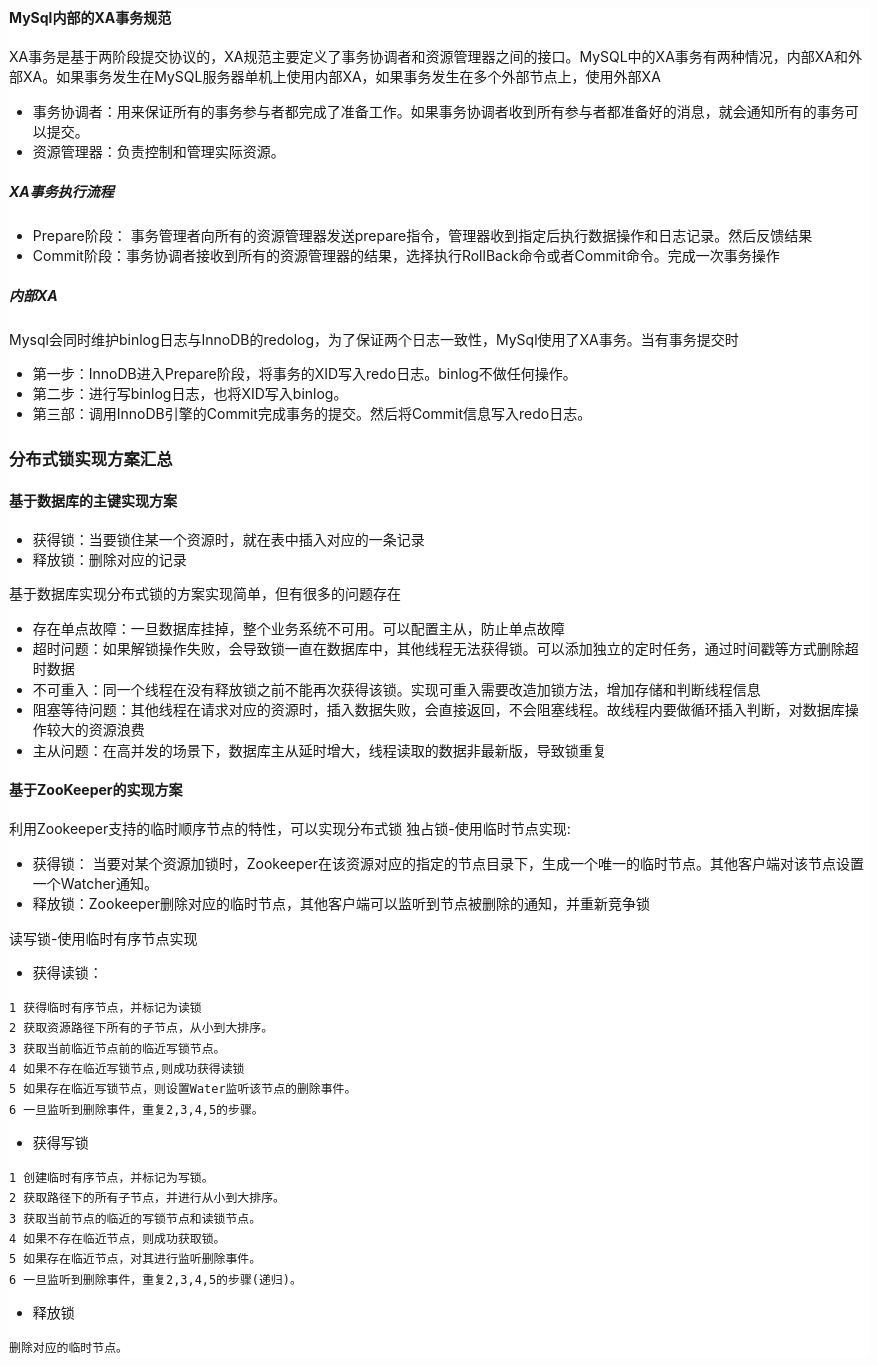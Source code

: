 #### MySql内部的XA事务规范
XA事务是基于两阶段提交协议的，XA规范主要定义了事务协调者和资源管理器之间的接口。MySQL中的XA事务有两种情况，内部XA和外部XA。如果事务发生在MySQL服务器单机上使用内部XA，如果事务发生在多个外部节点上，使用外部XA
- 事务协调者：用来保证所有的事务参与者都完成了准备工作。如果事务协调者收到所有参与者都准备好的消息，就会通知所有的事务可以提交。
- 资源管理器：负责控制和管理实际资源。

##### XA事务执行流程
- Prepare阶段： 事务管理者向所有的资源管理器发送prepare指令，管理器收到指定后执行数据操作和日志记录。然后反馈结果
- Commit阶段：事务协调者接收到所有的资源管理器的结果，选择执行RollBack命令或者Commit命令。完成一次事务操作

##### 内部XA
Mysql会同时维护binlog日志与InnoDB的redolog，为了保证两个日志一致性，MySql使用了XA事务。当有事务提交时
- 第一步：InnoDB进入Prepare阶段，将事务的XID写入redo日志。binlog不做任何操作。
- 第二步：进行写binlog日志，也将XID写入binlog。
- 第三部：调用InnoDB引擎的Commit完成事务的提交。然后将Commit信息写入redo日志。


### 分布式锁实现方案汇总

#### 基于数据库的主键实现方案
- 获得锁：当要锁住某一个资源时，就在表中插入对应的一条记录
- 释放锁：删除对应的记录

基于数据库实现分布式锁的方案实现简单，但有很多的问题存在
- 存在单点故障：一旦数据库挂掉，整个业务系统不可用。可以配置主从，防止单点故障
- 超时问题：如果解锁操作失败，会导致锁一直在数据库中，其他线程无法获得锁。可以添加独立的定时任务，通过时间戳等方式删除超时数据
- 不可重入：同一个线程在没有释放锁之前不能再次获得该锁。实现可重入需要改造加锁方法，增加存储和判断线程信息
- 阻塞等待问题：其他线程在请求对应的资源时，插入数据失败，会直接返回，不会阻塞线程。故线程内要做循环插入判断，对数据库操作较大的资源浪费
- 主从问题：在高并发的场景下，数据库主从延时增大，线程读取的数据非最新版，导致锁重复

#### 基于ZooKeeper的实现方案
利用Zookeeper支持的临时顺序节点的特性，可以实现分布式锁
独占锁-使用临时节点实现:
- 获得锁： 当要对某个资源加锁时，Zookeeper在该资源对应的指定的节点目录下，生成一个唯一的临时节点。其他客户端对该节点设置一个Watcher通知。
- 释放锁：Zookeeper删除对应的临时节点，其他客户端可以监听到节点被删除的通知，并重新竞争锁

读写锁-使用临时有序节点实现
- 获得读锁：
```
1 获得临时有序节点，并标记为读锁
2 获取资源路径下所有的子节点，从小到大排序。
3 获取当前临近节点前的临近写锁节点。
4 如果不存在临近写锁节点,则成功获得读锁
5 如果存在临近写锁节点，则设置Water监听该节点的删除事件。
6 一旦监听到删除事件，重复2,3,4,5的步骤。
```
- 获得写锁
```
1 创建临时有序节点，并标记为写锁。
2 获取路径下的所有子节点，并进行从小到大排序。
3 获取当前节点的临近的写锁节点和读锁节点。
4 如果不存在临近节点，则成功获取锁。
5 如果存在临近节点，对其进行监听删除事件。
6 一旦监听到删除事件，重复2,3,4,5的步骤(递归)。
```
- 释放锁
```
删除对应的临时节点。
```
